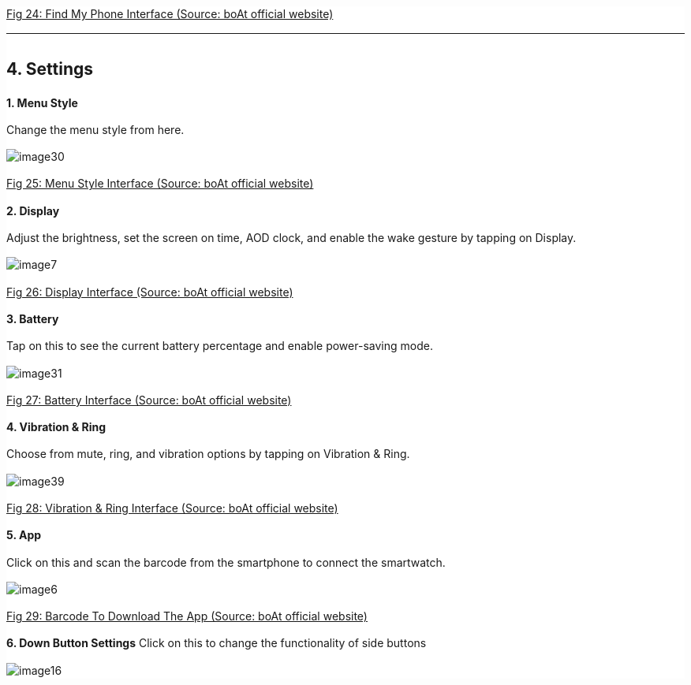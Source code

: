 [Fig 24: Find My Phone Interface (Source: boAt official website)](https://www.boat-lifestyle.com/pages/watches-user-manual)

-------------------------------------------------------

## 4. Settings 

__1. Menu Style__ 

Change the menu style from here.

![image30](https://github.com/DSarwade/Test-Project/assets/166905444/1dc8c544-f6b0-48af-a1c3-fbd40ee996f5)

[Fig 25: Menu Style Interface (Source: boAt official website)](https://www.boat-lifestyle.com/pages/watches-user-manual)

__2. Display__

Adjust the brightness, set the screen on time, AOD clock, and enable the wake gesture by tapping on Display.

![image7](https://github.com/DSarwade/Test-Project/assets/166905444/0ff446c8-bf50-4214-bd73-5bd33f4dcc22)

[Fig 26: Display Interface (Source: boAt official website)](https://www.boat-lifestyle.com/pages/watches-user-manual)

__3. Battery__

Tap on this to see the current battery percentage and enable power-saving mode. 

![image31](https://github.com/DSarwade/Test-Project/assets/166905444/f14eff36-325c-4216-8ef9-36a867a082fd)

[Fig 27: Battery Interface (Source: boAt official website)](https://www.boat-lifestyle.com/pages/watches-user-manual)

__4. Vibration & Ring__

Choose from mute, ring, and vibration options by tapping on Vibration & Ring.

![image39](https://github.com/DSarwade/Test-Project/assets/166905444/7e6ea018-25fe-4b1d-a045-73e75fb891aa)

[Fig 28: Vibration & Ring Interface (Source: boAt official website)](https://www.boat-lifestyle.com/pages/watches-user-manual)

__5. App__

Click on this and scan the barcode from the smartphone to connect the smartwatch.

![image6](https://github.com/DSarwade/Test-Project/assets/166905444/3e0ed7d6-e12d-4420-89ca-d62b199ee80f)

[Fig 29: Barcode To Download The App (Source: boAt official website)](https://www.boat-lifestyle.com/pages/watches-user-manual)

__6. Down Button Settings__
Click on this to change the functionality of side buttons

![image16](https://github.com/DSarwade/Test-Project/assets/166905444/0fe502fa-4a03-4975-a5cb-84fbf559f85c)
